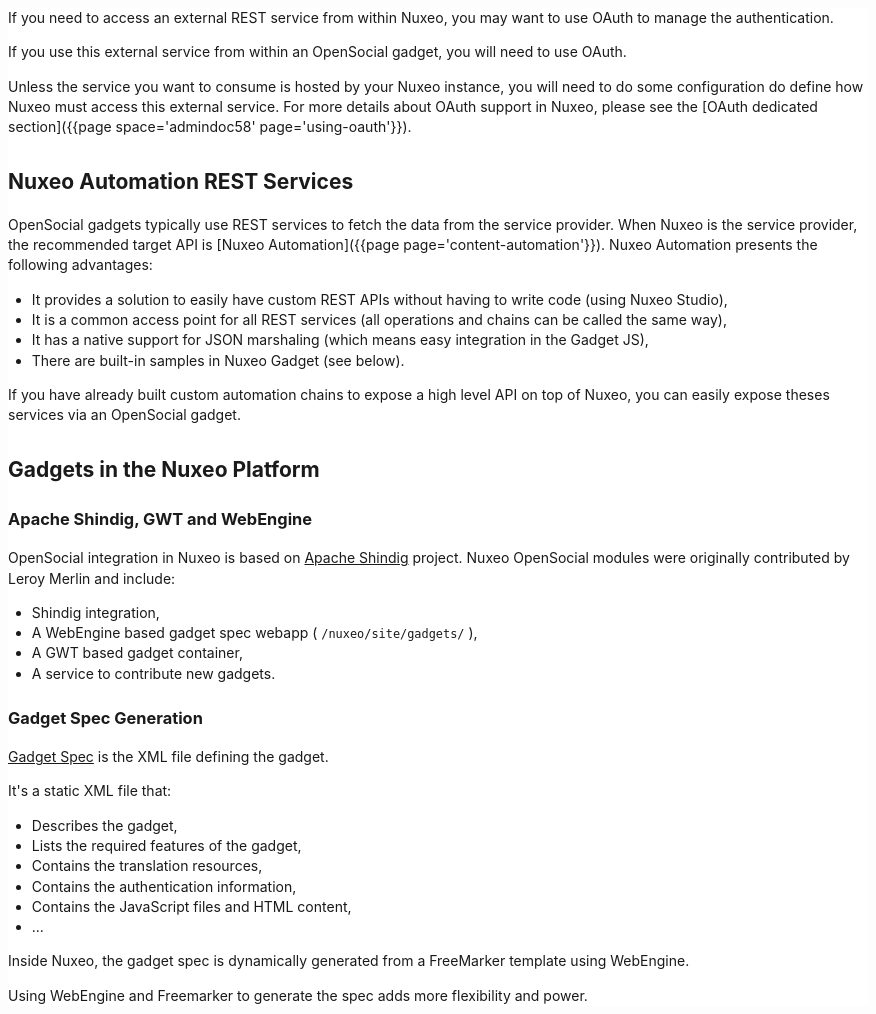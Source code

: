 If you need to access an external REST service from within Nuxeo, you may want to use OAuth to manage the authentication.

If you use this external service from within an OpenSocial gadget, you will need to use OAuth.

Unless the service you want to consume is hosted by your Nuxeo instance, you will need to do some configuration do define how Nuxeo must access this external service. For more details about OAuth support in Nuxeo, please see the [OAuth dedicated section]({{page space='admindoc58' page='using-oauth'}}).

## Nuxeo Automation REST Services

OpenSocial gadgets typically use REST services to fetch the data from the service provider. When Nuxeo is the service provider, the recommended target API is [Nuxeo Automation]({{page page='content-automation'}}). Nuxeo Automation presents the following advantages:

*   It provides a solution to easily have custom REST APIs without having to write code (using Nuxeo Studio),
*   It is a common access point for all REST services (all operations and chains can be called the same way),
*   It has a native support for JSON marshaling (which means easy integration in the Gadget JS),
*   There are built-in samples in Nuxeo Gadget (see below).

If you have already built custom automation chains to expose a high level API on top of Nuxeo, you can easily expose theses services via an OpenSocial gadget.

## Gadgets in the Nuxeo Platform

### Apache Shindig, GWT and WebEngine

OpenSocial integration in Nuxeo is based on [Apache Shindig](http://shindig.apache.org/) project. Nuxeo OpenSocial modules were originally contributed by Leroy Merlin and include:

*   Shindig integration,
*   A WebEngine based gadget spec webapp ( `/nuxeo/site/gadgets/` ),
*   A GWT based gadget container,
*   A service to contribute new gadgets.

### Gadget Spec Generation

[Gadget Spec](http://opensocial-resources.googlecode.com/svn/spec/1.0/Core-Gadget.xml) is the XML file defining the gadget.

It's a static XML file that:

*   Describes the gadget,
*   Lists the required features of the gadget,
*   Contains the translation resources,
*   Contains the authentication information,
*   Contains the JavaScript files and HTML content,
*   ...

Inside Nuxeo, the gadget spec is dynamically generated from a FreeMarker template using WebEngine.

Using WebEngine and Freemarker to generate the spec adds more flexibility and power.
